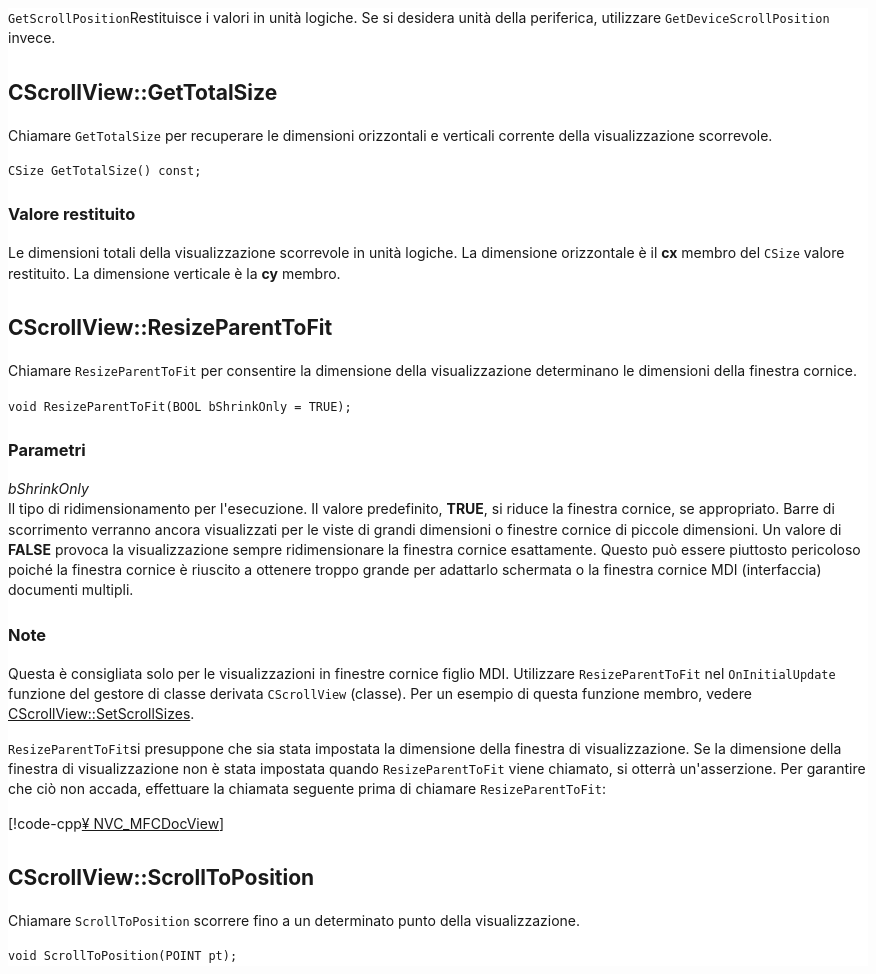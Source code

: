  `GetScrollPosition`Restituisce i valori in unità logiche. Se si desidera unità della periferica, utilizzare `GetDeviceScrollPosition` invece.  
  
##  <a name="gettotalsize"></a>CScrollView::GetTotalSize  
 Chiamare `GetTotalSize` per recuperare le dimensioni orizzontali e verticali corrente della visualizzazione scorrevole.  
  
```  
CSize GetTotalSize() const;  
```  
  
### <a name="return-value"></a>Valore restituito  
 Le dimensioni totali della visualizzazione scorrevole in unità logiche. La dimensione orizzontale è il **cx** membro del `CSize` valore restituito. La dimensione verticale è la **cy** membro.  
  
##  <a name="resizeparenttofit"></a>CScrollView::ResizeParentToFit  
 Chiamare `ResizeParentToFit` per consentire la dimensione della visualizzazione determinano le dimensioni della finestra cornice.  
  
```  
void ResizeParentToFit(BOOL bShrinkOnly = TRUE);
```  
  
### <a name="parameters"></a>Parametri  
 *bShrinkOnly*  
 Il tipo di ridimensionamento per l'esecuzione. Il valore predefinito, **TRUE**, si riduce la finestra cornice, se appropriato. Barre di scorrimento verranno ancora visualizzati per le viste di grandi dimensioni o finestre cornice di piccole dimensioni. Un valore di **FALSE** provoca la visualizzazione sempre ridimensionare la finestra cornice esattamente. Questo può essere piuttosto pericoloso poiché la finestra cornice è riuscito a ottenere troppo grande per adattarlo schermata o la finestra cornice MDI (interfaccia) documenti multipli.  
  
### <a name="remarks"></a>Note  
 Questa è consigliata solo per le visualizzazioni in finestre cornice figlio MDI. Utilizzare `ResizeParentToFit` nel `OnInitialUpdate` funzione del gestore di classe derivata `CScrollView` (classe). Per un esempio di questa funzione membro, vedere [CScrollView::SetScrollSizes](#setscrollsizes).  
  
 `ResizeParentToFit`si presuppone che sia stata impostata la dimensione della finestra di visualizzazione. Se la dimensione della finestra di visualizzazione non è stata impostata quando `ResizeParentToFit` viene chiamato, si otterrà un'asserzione. Per garantire che ciò non accada, effettuare la chiamata seguente prima di chiamare `ResizeParentToFit`:  
  
 [!code-cpp[&#165; NVC_MFCDocView](../../mfc/codesnippet/cpp/cscrollview-class_2.cpp)]  
  
##  <a name="scrolltoposition"></a>CScrollView::ScrollToPosition  
 Chiamare `ScrollToPosition` scorrere fino a un determinato punto della visualizzazione.  
  
```  
void ScrollToPosition(POINT pt);
```  
  